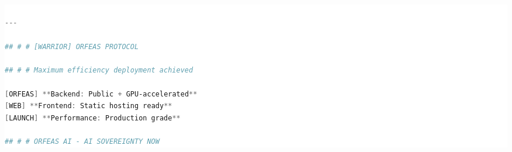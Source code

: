 ```powershell

---

## # # [WARRIOR] ORFEAS PROTOCOL

## # # Maximum efficiency deployment achieved

[ORFEAS] **Backend: Public + GPU-accelerated**
[WEB] **Frontend: Static hosting ready**
[LAUNCH] **Performance: Production grade**

## # # ORFEAS AI - AI SOVEREIGNTY NOW
